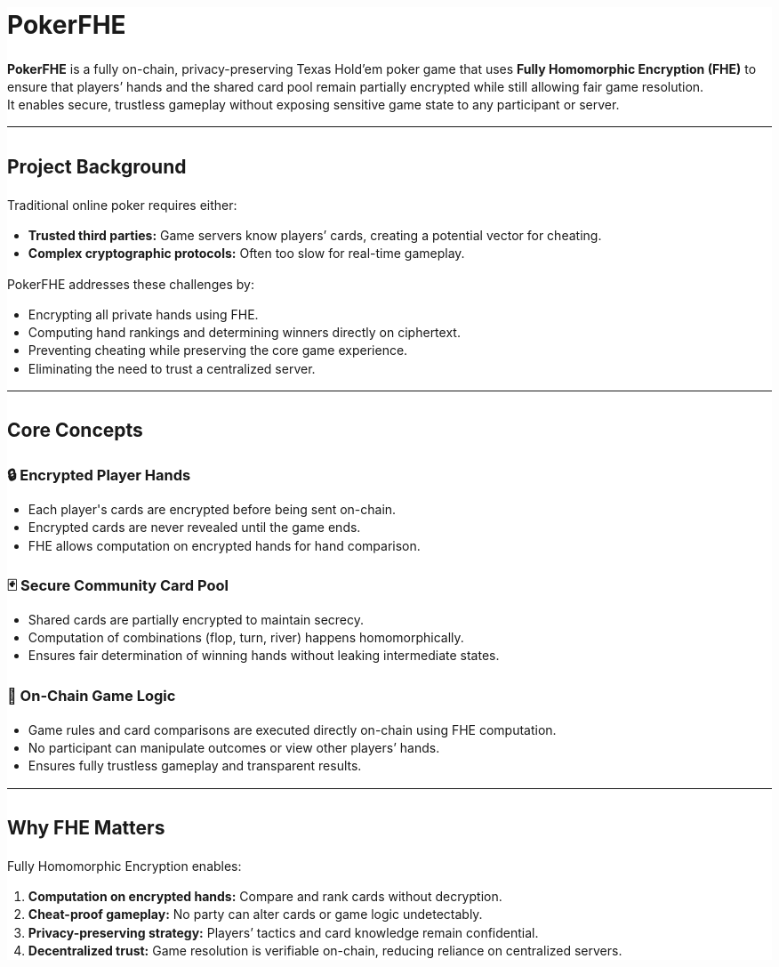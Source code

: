 # PokerFHE

**PokerFHE** is a fully on-chain, privacy-preserving Texas Hold’em poker game that uses **Fully Homomorphic Encryption (FHE)** to ensure that players’ hands and the shared card pool remain partially encrypted while still allowing fair game resolution.  
It enables secure, trustless gameplay without exposing sensitive game state to any participant or server.

---

## Project Background

Traditional online poker requires either:

- **Trusted third parties:** Game servers know players’ cards, creating a potential vector for cheating.  
- **Complex cryptographic protocols:** Often too slow for real-time gameplay.

PokerFHE addresses these challenges by:

- Encrypting all private hands using FHE.  
- Computing hand rankings and determining winners directly on ciphertext.  
- Preventing cheating while preserving the core game experience.  
- Eliminating the need to trust a centralized server.

---

## Core Concepts

### 🔒 Encrypted Player Hands
- Each player's cards are encrypted before being sent on-chain.  
- Encrypted cards are never revealed until the game ends.  
- FHE allows computation on encrypted hands for hand comparison.

### 🃏 Secure Community Card Pool
- Shared cards are partially encrypted to maintain secrecy.  
- Computation of combinations (flop, turn, river) happens homomorphically.  
- Ensures fair determination of winning hands without leaking intermediate states.

### 🎲 On-Chain Game Logic
- Game rules and card comparisons are executed directly on-chain using FHE computation.  
- No participant can manipulate outcomes or view other players’ hands.  
- Ensures fully trustless gameplay and transparent results.

---

## Why FHE Matters

Fully Homomorphic Encryption enables:

1. **Computation on encrypted hands:** Compare and rank cards without decryption.  
2. **Cheat-proof gameplay:** No party can alter cards or game logic undetectably.  
3. **Privacy-preserving strategy:** Players’ tactics and card knowledge remain confidential.  
4. **Decentralized trust:** Game resolution is verifiable on-chain, reducing reliance on centralized servers.
